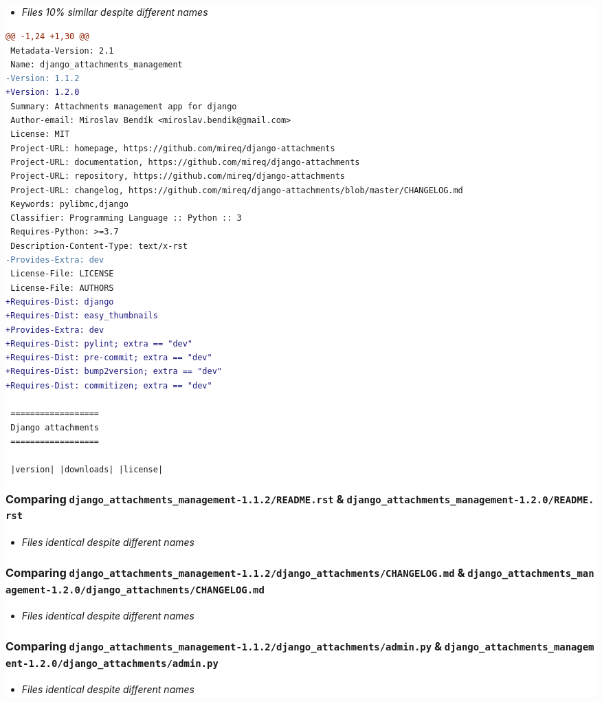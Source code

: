  * *Files 10% similar despite different names*

```diff
@@ -1,24 +1,30 @@
 Metadata-Version: 2.1
 Name: django_attachments_management
-Version: 1.1.2
+Version: 1.2.0
 Summary: Attachments management app for django
 Author-email: Miroslav Bendík <miroslav.bendik@gmail.com>
 License: MIT
 Project-URL: homepage, https://github.com/mireq/django-attachments
 Project-URL: documentation, https://github.com/mireq/django-attachments
 Project-URL: repository, https://github.com/mireq/django-attachments
 Project-URL: changelog, https://github.com/mireq/django-attachments/blob/master/CHANGELOG.md
 Keywords: pylibmc,django
 Classifier: Programming Language :: Python :: 3
 Requires-Python: >=3.7
 Description-Content-Type: text/x-rst
-Provides-Extra: dev
 License-File: LICENSE
 License-File: AUTHORS
+Requires-Dist: django
+Requires-Dist: easy_thumbnails
+Provides-Extra: dev
+Requires-Dist: pylint; extra == "dev"
+Requires-Dist: pre-commit; extra == "dev"
+Requires-Dist: bump2version; extra == "dev"
+Requires-Dist: commitizen; extra == "dev"
 
 ==================
 Django attachments
 ==================
 
 |version| |downloads| |license|
```

### Comparing `django_attachments_management-1.1.2/README.rst` & `django_attachments_management-1.2.0/README.rst`

 * *Files identical despite different names*

### Comparing `django_attachments_management-1.1.2/django_attachments/CHANGELOG.md` & `django_attachments_management-1.2.0/django_attachments/CHANGELOG.md`

 * *Files identical despite different names*

### Comparing `django_attachments_management-1.1.2/django_attachments/admin.py` & `django_attachments_management-1.2.0/django_attachments/admin.py`

 * *Files identical despite different names*
